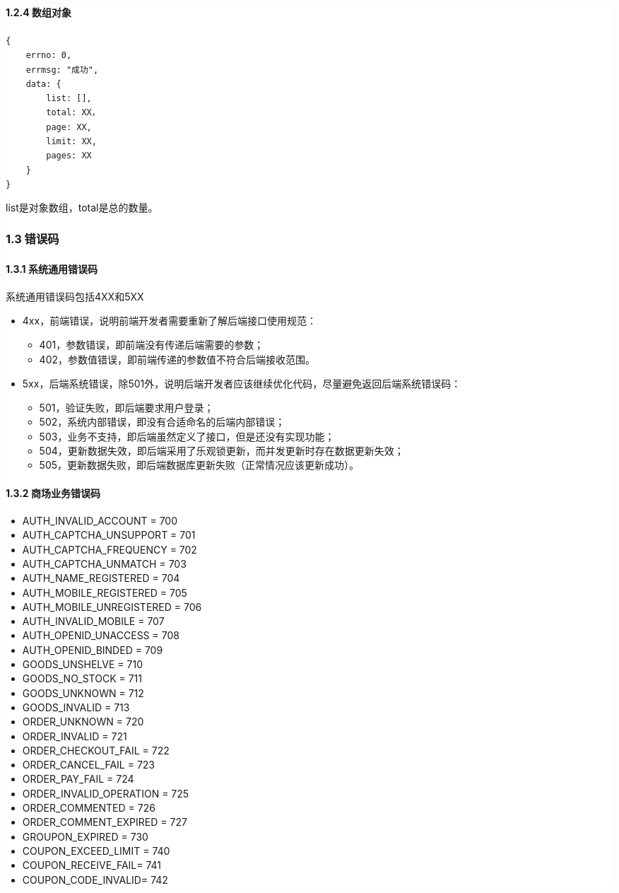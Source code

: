 #### 1.2.4 数组对象

    {
        errno: 0,
        errmsg: "成功",
        data: {
            list: [],
            total: XX，
            page: XX,
            limit: XX,
            pages: XX
        }
    }

list是对象数组，total是总的数量。

### 1.3 错误码

#### 1.3.1 系统通用错误码

系统通用错误码包括4XX和5XX

* 4xx，前端错误，说明前端开发者需要重新了解后端接口使用规范：
  * 401，参数错误，即前端没有传递后端需要的参数；
  * 402，参数值错误，即前端传递的参数值不符合后端接收范围。
  
* 5xx，后端系统错误，除501外，说明后端开发者应该继续优化代码，尽量避免返回后端系统错误码：
  * 501，验证失败，即后端要求用户登录；
  * 502，系统内部错误，即没有合适命名的后端内部错误；
  * 503，业务不支持，即后端虽然定义了接口，但是还没有实现功能；
  * 504，更新数据失效，即后端采用了乐观锁更新，而并发更新时存在数据更新失效；
  * 505，更新数据失败，即后端数据库更新失败（正常情况应该更新成功）。

#### 1.3.2 商场业务错误码

* AUTH_INVALID_ACCOUNT = 700
* AUTH_CAPTCHA_UNSUPPORT = 701
* AUTH_CAPTCHA_FREQUENCY = 702
* AUTH_CAPTCHA_UNMATCH = 703
* AUTH_NAME_REGISTERED = 704
* AUTH_MOBILE_REGISTERED = 705
* AUTH_MOBILE_UNREGISTERED = 706
* AUTH_INVALID_MOBILE = 707
* AUTH_OPENID_UNACCESS = 708
* AUTH_OPENID_BINDED = 709
* GOODS_UNSHELVE = 710
* GOODS_NO_STOCK = 711
* GOODS_UNKNOWN = 712
* GOODS_INVALID = 713
* ORDER_UNKNOWN = 720
* ORDER_INVALID = 721
* ORDER_CHECKOUT_FAIL = 722
* ORDER_CANCEL_FAIL = 723
* ORDER_PAY_FAIL = 724
* ORDER_INVALID_OPERATION = 725
* ORDER_COMMENTED = 726
* ORDER_COMMENT_EXPIRED = 727
* GROUPON_EXPIRED = 730
* COUPON_EXCEED_LIMIT = 740
* COUPON_RECEIVE_FAIL= 741
* COUPON_CODE_INVALID= 742
    